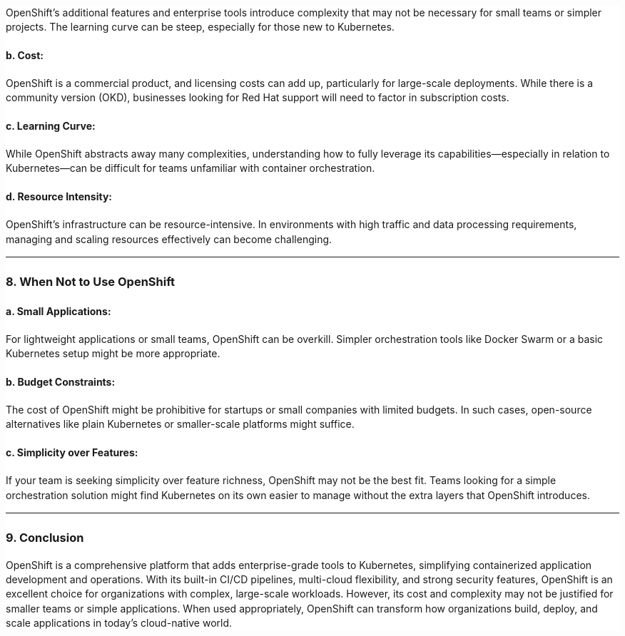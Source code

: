   OpenShift’s additional features and enterprise tools introduce complexity that may not be necessary for small teams or simpler projects. The learning curve can be steep, especially for those new to Kubernetes.

#### **b. Cost**:

  OpenShift is a commercial product, and licensing costs can add up, particularly for large-scale deployments. While there is a community version (OKD), businesses looking for Red Hat support will need to factor in subscription costs.

#### **c. Learning Curve**:

  While OpenShift abstracts away many complexities, understanding how to fully leverage its capabilities—especially in relation to Kubernetes—can be difficult for teams unfamiliar with container orchestration.

#### **d. Resource Intensity**:

  OpenShift’s infrastructure can be resource-intensive. In environments with high traffic and data processing requirements, managing and scaling resources effectively can become challenging.

---

### **8. When Not to Use OpenShift**

#### **a. Small Applications**:

  For lightweight applications or small teams, OpenShift can be overkill. Simpler orchestration tools like Docker Swarm or a basic Kubernetes setup might be more appropriate.

#### **b. Budget Constraints**:

  The cost of OpenShift might be prohibitive for startups or small companies with limited budgets. In such cases, open-source alternatives like plain Kubernetes or smaller-scale platforms might suffice.

#### **c. Simplicity over Features**:

  If your team is seeking simplicity over feature richness, OpenShift may not be the best fit. Teams looking for a simple orchestration solution might find Kubernetes on its own easier to manage without the extra layers that OpenShift introduces.

---

### **9. Conclusion**

OpenShift is a comprehensive platform that adds enterprise-grade tools to Kubernetes, simplifying containerized application development and operations. With its built-in CI/CD pipelines, multi-cloud flexibility, and strong security features, OpenShift is an excellent choice for organizations with complex, large-scale workloads. However, its cost and complexity may not be justified for smaller teams or simple applications. When used appropriately, OpenShift can transform how organizations build, deploy, and scale applications in today’s cloud-native world.
